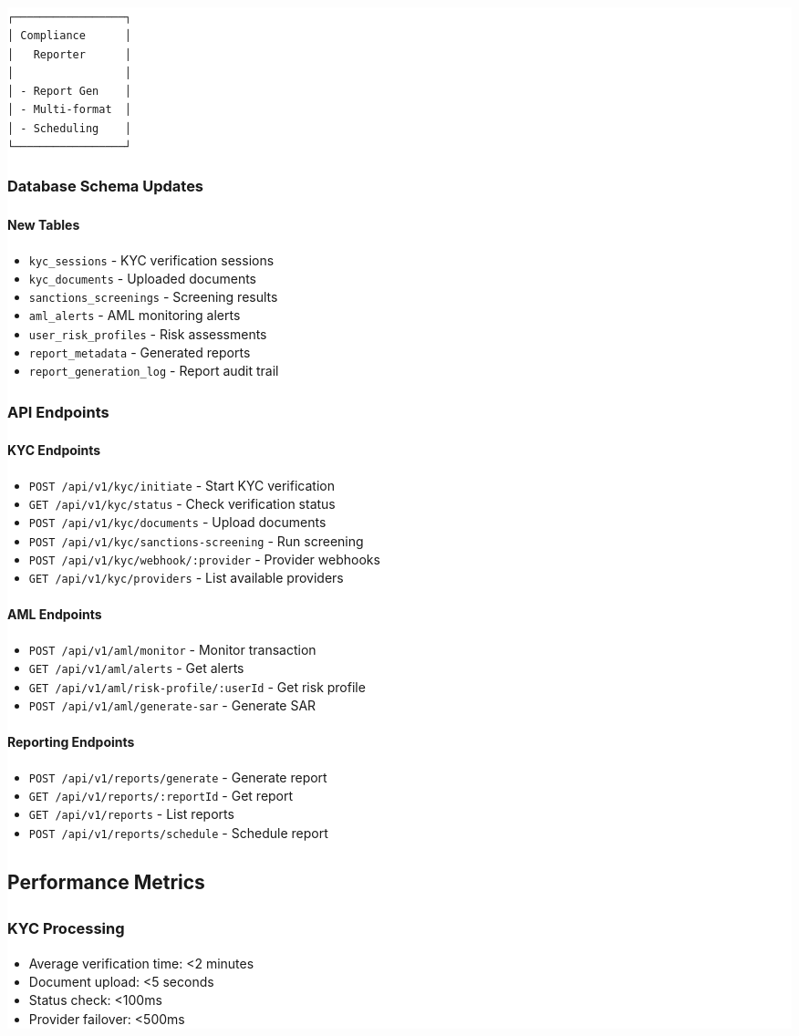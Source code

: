 ```
┌─────────────────┐
│ Compliance      │
│   Reporter      │
│                 │
│ - Report Gen    │
│ - Multi-format  │
│ - Scheduling    │
└─────────────────┘
```

### Database Schema Updates

#### New Tables
- `kyc_sessions` - KYC verification sessions
- `kyc_documents` - Uploaded documents
- `sanctions_screenings` - Screening results
- `aml_alerts` - AML monitoring alerts
- `user_risk_profiles` - Risk assessments
- `report_metadata` - Generated reports
- `report_generation_log` - Report audit trail

### API Endpoints

#### KYC Endpoints
- `POST /api/v1/kyc/initiate` - Start KYC verification
- `GET /api/v1/kyc/status` - Check verification status
- `POST /api/v1/kyc/documents` - Upload documents
- `POST /api/v1/kyc/sanctions-screening` - Run screening
- `POST /api/v1/kyc/webhook/:provider` - Provider webhooks
- `GET /api/v1/kyc/providers` - List available providers

#### AML Endpoints
- `POST /api/v1/aml/monitor` - Monitor transaction
- `GET /api/v1/aml/alerts` - Get alerts
- `GET /api/v1/aml/risk-profile/:userId` - Get risk profile
- `POST /api/v1/aml/generate-sar` - Generate SAR

#### Reporting Endpoints
- `POST /api/v1/reports/generate` - Generate report
- `GET /api/v1/reports/:reportId` - Get report
- `GET /api/v1/reports` - List reports
- `POST /api/v1/reports/schedule` - Schedule report

## Performance Metrics

### KYC Processing
- Average verification time: <2 minutes
- Document upload: <5 seconds
- Status check: <100ms
- Provider failover: <500ms
